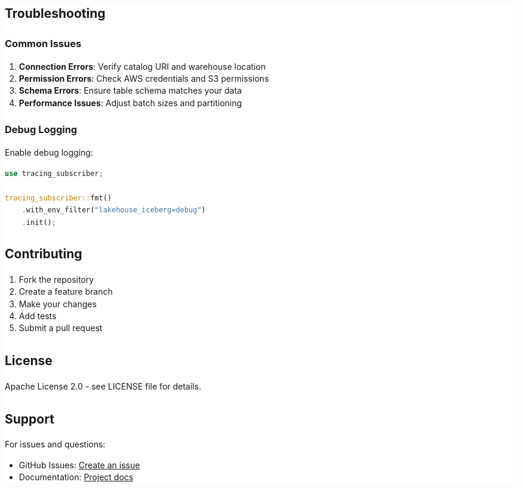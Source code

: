 ## Troubleshooting

### Common Issues

1. **Connection Errors**: Verify catalog URI and warehouse location
2. **Permission Errors**: Check AWS credentials and S3 permissions
3. **Schema Errors**: Ensure table schema matches your data
4. **Performance Issues**: Adjust batch sizes and partitioning

### Debug Logging

Enable debug logging:

```rust
use tracing_subscriber;

tracing_subscriber::fmt()
    .with_env_filter("lakehouse_iceberg=debug")
    .init();
```

## Contributing

1. Fork the repository
2. Create a feature branch
3. Make your changes
4. Add tests
5. Submit a pull request

## License

Apache License 2.0 - see LICENSE file for details.

## Support

For issues and questions:
- GitHub Issues: [Create an issue](https://github.com/chytirio/orasi/issues)
- Documentation: [Project docs](https://github.com/chytirio/orasi/docs)
